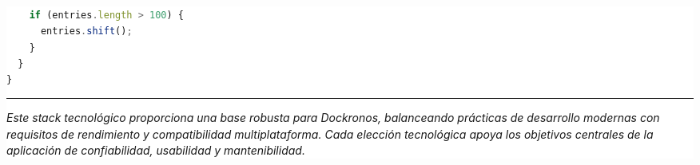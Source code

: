 ```typescript
    if (entries.length > 100) {
      entries.shift();
    }
  }
}
```

---

*Este stack tecnológico proporciona una base robusta para Dockronos, balanceando prácticas de desarrollo modernas con requisitos de rendimiento y compatibilidad multiplataforma. Cada elección tecnológica apoya los objetivos centrales de la aplicación de confiabilidad, usabilidad y mantenibilidad.*